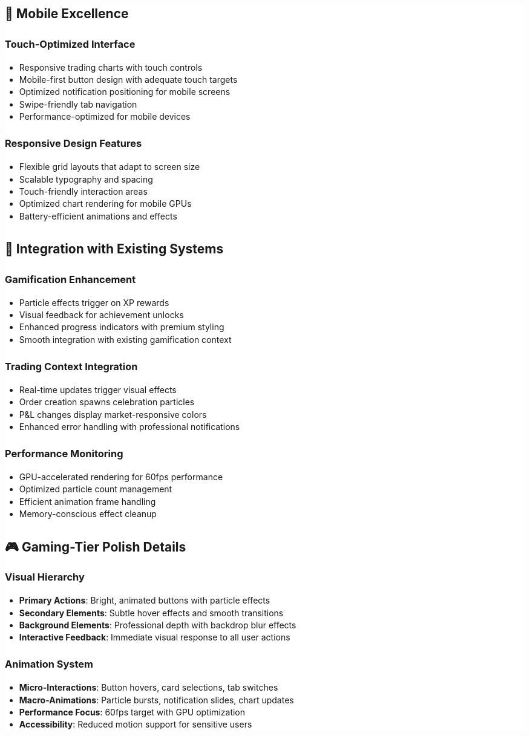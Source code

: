 ## 📱 Mobile Excellence

### **Touch-Optimized Interface**
- Responsive trading charts with touch controls
- Mobile-first button design with adequate touch targets
- Optimized notification positioning for mobile screens
- Swipe-friendly tab navigation
- Performance-optimized for mobile devices

### **Responsive Design Features**
- Flexible grid layouts that adapt to screen size
- Scalable typography and spacing
- Touch-friendly interaction areas
- Optimized chart rendering for mobile GPUs
- Battery-efficient animations and effects

## 🔧 Integration with Existing Systems

### **Gamification Enhancement**
- Particle effects trigger on XP rewards
- Visual feedback for achievement unlocks
- Enhanced progress indicators with premium styling
- Smooth integration with existing gamification context

### **Trading Context Integration**
- Real-time updates trigger visual effects
- Order creation spawns celebration particles
- P&L changes display market-responsive colors
- Enhanced error handling with professional notifications

### **Performance Monitoring**
- GPU-accelerated rendering for 60fps performance
- Optimized particle count management
- Efficient animation frame handling
- Memory-conscious effect cleanup

## 🎮 Gaming-Tier Polish Details

### **Visual Hierarchy**
- **Primary Actions**: Bright, animated buttons with particle effects
- **Secondary Elements**: Subtle hover effects and smooth transitions
- **Background Elements**: Professional depth with backdrop blur effects
- **Interactive Feedback**: Immediate visual response to all user actions

### **Animation System**
- **Micro-Interactions**: Button hovers, card selections, tab switches
- **Macro-Animations**: Particle bursts, notification slides, chart updates
- **Performance Focus**: 60fps target with GPU optimization
- **Accessibility**: Reduced motion support for sensitive users
